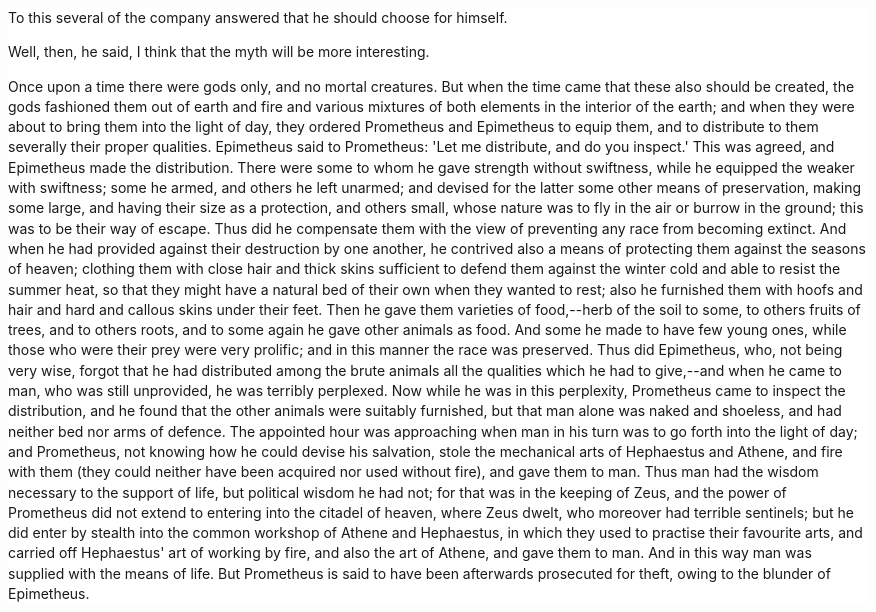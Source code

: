 To this several of the company answered that he should choose for
himself.

Well, then, he said, I think that the myth will be more interesting.

Once upon a time there were gods only, and no mortal creatures. But when
the time came that these also should be created, the gods fashioned
them out of earth and fire and various mixtures of both elements in the
interior of the earth; and when they were about to bring them into the
light of day, they ordered Prometheus and Epimetheus to equip them, and
to distribute to them severally their proper qualities. Epimetheus said
to Prometheus: 'Let me distribute, and do you inspect.' This was agreed,
and Epimetheus made the distribution. There were some to whom he gave
strength without swiftness, while he equipped the weaker with swiftness;
some he armed, and others he left unarmed; and devised for the latter
some other means of preservation, making some large, and having their
size as a protection, and others small, whose nature was to fly in the
air or burrow in the ground; this was to be their way of escape.
Thus did he compensate them with the view of preventing any race from
becoming extinct. And when he had provided against their destruction by
one another, he contrived also a means of protecting them against
the seasons of heaven; clothing them with close hair and thick skins
sufficient to defend them against the winter cold and able to resist
the summer heat, so that they might have a natural bed of their own when
they wanted to rest; also he furnished them with hoofs and hair and
hard and callous skins under their feet. Then he gave them varieties
of food,--herb of the soil to some, to others fruits of trees, and to
others roots, and to some again he gave other animals as food. And some
he made to have few young ones, while those who were their prey were
very prolific; and in this manner the race was preserved. Thus did
Epimetheus, who, not being very wise, forgot that he had distributed
among the brute animals all the qualities which he had to give,--and
when he came to man, who was still unprovided, he was terribly
perplexed. Now while he was in this perplexity, Prometheus came to
inspect the distribution, and he found that the other animals were
suitably furnished, but that man alone was naked and shoeless, and had
neither bed nor arms of defence. The appointed hour was approaching when
man in his turn was to go forth into the light of day; and Prometheus,
not knowing how he could devise his salvation, stole the mechanical arts
of Hephaestus and Athene, and fire with them (they could neither have
been acquired nor used without fire), and gave them to man. Thus man had
the wisdom necessary to the support of life, but political wisdom he had
not; for that was in the keeping of Zeus, and the power of Prometheus
did not extend to entering into the citadel of heaven, where Zeus dwelt,
who moreover had terrible sentinels; but he did enter by stealth into
the common workshop of Athene and Hephaestus, in which they used to
practise their favourite arts, and carried off Hephaestus' art of
working by fire, and also the art of Athene, and gave them to man. And
in this way man was supplied with the means of life. But Prometheus is
said to have been afterwards prosecuted for theft, owing to the blunder
of Epimetheus.
